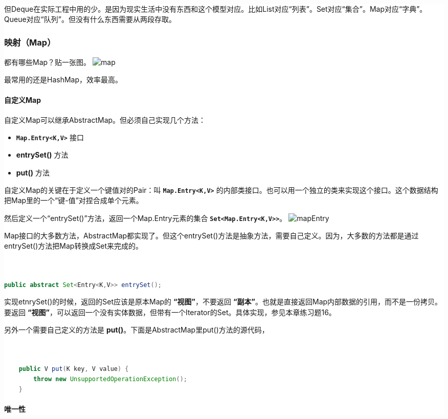 但Deque在实际工程中用的少。是因为现实生活中没有东西和这个模型对应。比如List对应“列表”。Set对应“集合”。Map对应“字典”。Queue对应“队列”。但没有什么东西需要从两段存取。



### 映射（Map）

都有哪些Map？贴一张图。
![map](/thinkinginjava/uploads/tij4-17/map.png)

最常用的还是HashMap，效率最高。



#### 自定义Map

自定义Map可以继承AbstractMap。但必须自己实现几个方法：

* **`Map.Entry<K,V>`** 接口

* **entrySet()** 方法

* **put()** 方法

自定义Map的关键在于定义一个键值对的Pair：叫 **`Map.Entry<K,V>`** 的内部类接口。也可以用一个独立的类来实现这个接口。这个数据结构把Map里的一个“键-值”对捏合成单个元素。

然后定义一个“entrySet()”方法，返回一个Map.Entry元素的集合 **`Set<Map.Entry<K,V>>`**。
![mapEntry](/thinkinginjava/uploads/tij4-17/mapEntry.png)

Map接口的大多数方法，AbstractMap都实现了。但这个entrySet()方法是抽象方法，需要自己定义。因为，大多数的方法都是通过entrySet()方法把Map转换成Set来完成的。


```java


public abstract Set<Entry<K,V>> entrySet();


```


实现etnrySet()的时候，返回的Set应该是原本Map的 **“视图”**，不要返回 **“副本”**。也就是直接返回Map内部数据的引用，而不是一份拷贝。要返回 **“视图”**，可以返回一个没有实体数据，但带有一个Iterator的Set。具体实现，参见本章练习题16。

另外一个需要自己定义的方法是 **put()**。下面是AbstractMap里put()方法的源代码，


```java


    public V put(K key, V value) {
        throw new UnsupportedOperationException();
    }


```





#### 唯一性

